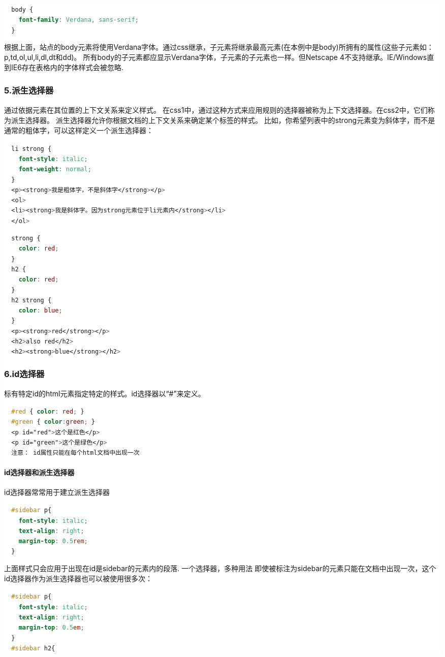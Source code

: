 ```css
  body {
    font-family: Verdana, sans-serif;
  }
```
根据上面，站点的body元素将使用Verdana字体。通过css继承，子元素将继承最高元素(在本例中是body)所拥有的属性(这些子元素如：p,td,ol,ul,li,dl,dt和dd)。
所有body的子元素都应显示Verdana字体，子元素的子元素也一样。但Netscape 4不支持继承。IE/Windows直到IE6存在表格内的字体样式会被忽略.
### 5.派生选择器
通过依据元素在其位置的上下文关系来定义样式。
在css1中，通过这种方式来应用规则的选择器被称为上下文选择器。在css2中，它们称为派生选择器。
派生选择器允许你根据文档的上下文关系来确定某个标签的样式。
比如，你希望列表中的strong元素变为斜体字，而不是通常的粗体字，可以这样定义一个派生选择器：
```css
  li strong {
    font-style: italic;
    font-weight: normal;
  }
  <p><strong>我是粗体字，不是斜体字</strong></p>
  <ol>
  <li><strong>我是斜体字。因为strong元素位于li元素内</strong></li>
  </ol>
```
```css
  strong {
    color: red;
  }
  h2 {
    color: red;
  }
  h2 strong {
    color: blue;
  }
  <p><strong>red</strong></p>
  <h2>also red</h2>
  <h2><strong>blue</strong></h2>
```
### 6.id选择器
标有特定id的html元素指定特定的样式。id选择器以“#”来定义。
```css
  #red { color: red; }
  #green { color:green; }
  <p id="red">这个是红色</p>
  <p id="green">这个是绿色</p>
  注意： id属性只能在每个html文档中出现一次
```
#### id选择器和派生选择器
id选择器常常用于建立派生选择器
```css
  #sidebar p{
    font-style: italic;
    text-align: right;
    margin-top: 0.5rem;
  }
```
上面样式只会应用于出现在id是sidebar的元素内的段落.
一个选择器，多种用法
即使被标注为sidebar的元素只能在文档中出现一次，这个id选择器作为派生选择器也可以被使用很多次：
```css
  #sidebar p{
    font-style: italic;
    text-align: right;
    margin-top: 0.5em;
  }
  #sidebar h2{
```